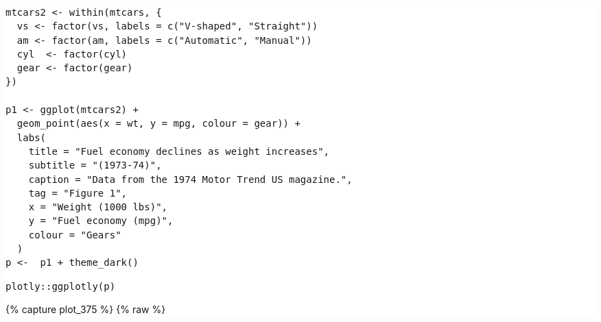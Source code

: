





<pre class="mcode">
mtcars2 <- within(mtcars, {
  vs <- factor(vs, labels = c("V-shaped", "Straight"))
  am <- factor(am, labels = c("Automatic", "Manual"))
  cyl  <- factor(cyl)
  gear <- factor(gear)
})

p1 <- ggplot(mtcars2) +
  geom_point(aes(x = wt, y = mpg, colour = gear)) +
  labs(
    title = "Fuel economy declines as weight increases",
    subtitle = "(1973-74)",
    caption = "Data from the 1974 Motor Trend US magazine.",
    tag = "Figure 1",
    x = "Weight (1000 lbs)",
    y = "Fuel economy (mpg)",
    colour = "Gears"
  )
p <-  p1 + theme_dark()
</pre>


<pre class="mcode">
plotly::ggplotly(p)
</pre>

{% capture plot_375 %}
  {% raw %}